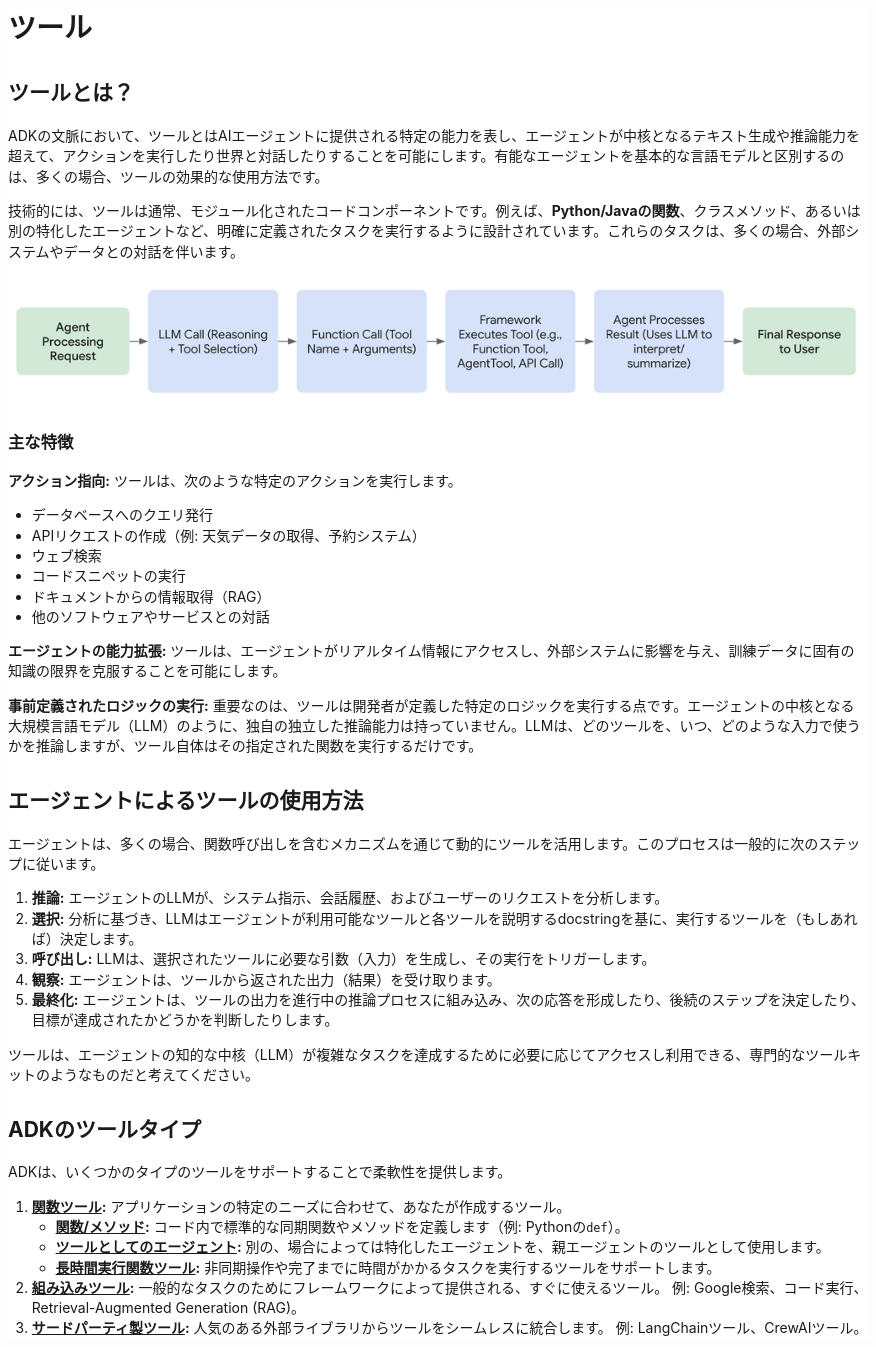 # ツール

## ツールとは？

ADKの文脈において、ツールとはAIエージェントに提供される特定の能力を表し、エージェントが中核となるテキスト生成や推論能力を超えて、アクションを実行したり世界と対話したりすることを可能にします。有能なエージェントを基本的な言語モデルと区別するのは、多くの場合、ツールの効果的な使用方法です。

技術的には、ツールは通常、モジュール化されたコードコンポーネントです。例えば、**Python/Javaの関数**、クラスメソッド、あるいは別の特化したエージェントなど、明確に定義されたタスクを実行するように設計されています。これらのタスクは、多くの場合、外部システムやデータとの対話を伴います。

<img src="../assets/agent-tool-call.png" alt="エージェントによるツール呼び出し">

### 主な特徴

**アクション指向:** ツールは、次のような特定のアクションを実行します。

*   データベースへのクエリ発行
*   APIリクエストの作成（例: 天気データの取得、予約システム）
*   ウェブ検索
*   コードスニペットの実行
*   ドキュメントからの情報取得（RAG）
*   他のソフトウェアやサービスとの対話

**エージェントの能力拡張:** ツールは、エージェントがリアルタイム情報にアクセスし、外部システムに影響を与え、訓練データに固有の知識の限界を克服することを可能にします。

**事前定義されたロジックの実行:** 重要なのは、ツールは開発者が定義した特定のロジックを実行する点です。エージェントの中核となる大規模言語モデル（LLM）のように、独自の独立した推論能力は持っていません。LLMは、どのツールを、いつ、どのような入力で使うかを推論しますが、ツール自体はその指定された関数を実行するだけです。

## エージェントによるツールの使用方法

エージェントは、多くの場合、関数呼び出しを含むメカニズムを通じて動的にツールを活用します。このプロセスは一般的に次のステップに従います。

1.  **推論:** エージェントのLLMが、システム指示、会話履歴、およびユーザーのリクエストを分析します。
2.  **選択:** 分析に基づき、LLMはエージェントが利用可能なツールと各ツールを説明するdocstringを基に、実行するツールを（もしあれば）決定します。
3.  **呼び出し:** LLMは、選択されたツールに必要な引数（入力）を生成し、その実行をトリガーします。
4.  **観察:** エージェントは、ツールから返された出力（結果）を受け取ります。
5.  **最終化:** エージェントは、ツールの出力を進行中の推論プロセスに組み込み、次の応答を形成したり、後続のステップを決定したり、目標が達成されたかどうかを判断したりします。

ツールは、エージェントの知的な中核（LLM）が複雑なタスクを達成するために必要に応じてアクセスし利用できる、専門的なツールキットのようなものだと考えてください。

## ADKのツールタイプ

ADKは、いくつかのタイプのツールをサポートすることで柔軟性を提供します。

1.  **[関数ツール](../tools/function-tools.md):** アプリケーションの特定のニーズに合わせて、あなたが作成するツール。
    *   **[関数/メソッド](../tools/function-tools.md#1-function-tool):** コード内で標準的な同期関数やメソッドを定義します（例: Pythonの`def`）。
    *   **[ツールとしてのエージェント](../tools/function-tools.md#3-agent-as-a-tool):** 別の、場合によっては特化したエージェントを、親エージェントのツールとして使用します。
    *   **[長時間実行関数ツール](../tools/function-tools.md#2-long-running-function-tool):** 非同期操作や完了までに時間がかかるタスクを実行するツールをサポートします。
2.  **[組み込みツール](../tools/built-in-tools.md):** 一般的なタスクのためにフレームワークによって提供される、すぐに使えるツール。
        例: Google検索、コード実行、Retrieval-Augmented Generation (RAG)。
3.  **[サードパーティ製ツール](../tools/third-party-tools.md):** 人気のある外部ライブラリからツールをシームレスに統合します。
        例: LangChainツール、CrewAIツール。
